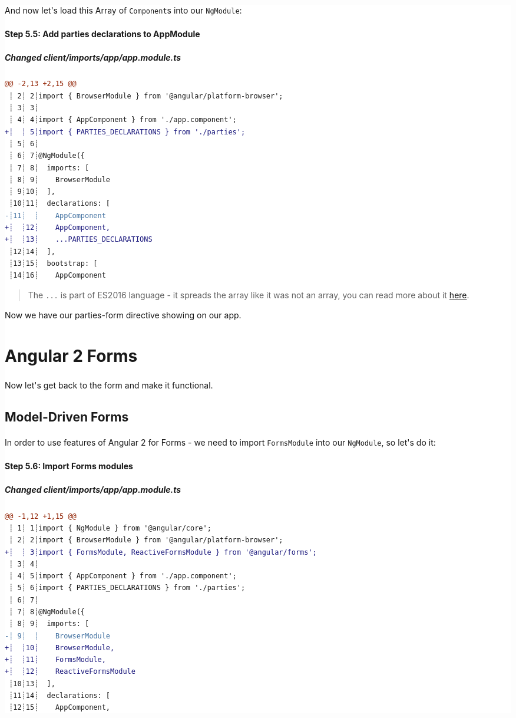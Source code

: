 And now let's load this Array of `Component`s into our `NgModule`:

[{]: <helper> (diff_step 5.5)
#### Step 5.5: Add parties declarations to AppModule

##### Changed client/imports/app/app.module.ts
```diff
@@ -2,13 +2,15 @@
 ┊ 2┊ 2┊import { BrowserModule } from '@angular/platform-browser';
 ┊ 3┊ 3┊
 ┊ 4┊ 4┊import { AppComponent } from './app.component';
+┊  ┊ 5┊import { PARTIES_DECLARATIONS } from './parties';
 ┊ 5┊ 6┊
 ┊ 6┊ 7┊@NgModule({
 ┊ 7┊ 8┊  imports: [
 ┊ 8┊ 9┊    BrowserModule
 ┊ 9┊10┊  ],
 ┊10┊11┊  declarations: [
-┊11┊  ┊    AppComponent
+┊  ┊12┊    AppComponent,
+┊  ┊13┊    ...PARTIES_DECLARATIONS
 ┊12┊14┊  ],
 ┊13┊15┊  bootstrap: [
 ┊14┊16┊    AppComponent
```
[}]: #

> The `...` is part of ES2016 language - it spreads the array like it was not an array, you can read more about it [here](https://developer.mozilla.org/en/docs/Web/JavaScript/Reference/Operators/Spread_operator).

Now we have our parties-form directive showing on our app.

# Angular 2 Forms

Now let's get back to the form and make it functional.

## Model-Driven Forms

In order to use features of Angular 2 for Forms - we need to import `FormsModule` into our `NgModule`, so let's do it:

[{]: <helper> (diff_step 5.6)
#### Step 5.6: Import Forms modules

##### Changed client/imports/app/app.module.ts
```diff
@@ -1,12 +1,15 @@
 ┊ 1┊ 1┊import { NgModule } from '@angular/core';
 ┊ 2┊ 2┊import { BrowserModule } from '@angular/platform-browser';
+┊  ┊ 3┊import { FormsModule, ReactiveFormsModule } from '@angular/forms';
 ┊ 3┊ 4┊
 ┊ 4┊ 5┊import { AppComponent } from './app.component';
 ┊ 5┊ 6┊import { PARTIES_DECLARATIONS } from './parties';
 ┊ 6┊ 7┊
 ┊ 7┊ 8┊@NgModule({
 ┊ 8┊ 9┊  imports: [
-┊ 9┊  ┊    BrowserModule
+┊  ┊10┊    BrowserModule,
+┊  ┊11┊    FormsModule,
+┊  ┊12┊    ReactiveFormsModule
 ┊10┊13┊  ],
 ┊11┊14┊  declarations: [
 ┊12┊15┊    AppComponent,
```
[}]: #


[__prod__]: #
[{]: <region> (header)
[{]: <region> (body)
[{]: <helper> (diff_step 5.1)
[{]: <helper> (diff_step 5.2)
[{]: <helper> (diff_step 5.3)
[{]: <helper> (diff_step 5.4)
[{]: <helper> (diff_step 5.7)
[{]: <helper> (diff_step 5.8)
[{]: <helper> (diff_step 5.9)
[{]: <helper> (diff_step 5.10)
[{]: <helper> (diff_step 5.11)
[{]: <helper> (diff_step 5.14)
[{]: <helper> (diff_step 5.15)
[{]: <helper> (diff_step 5.12)
[{]: <helper> (diff_step 5.13)
[{]: <region> (footer)
[{]: <helper> (nav_step)